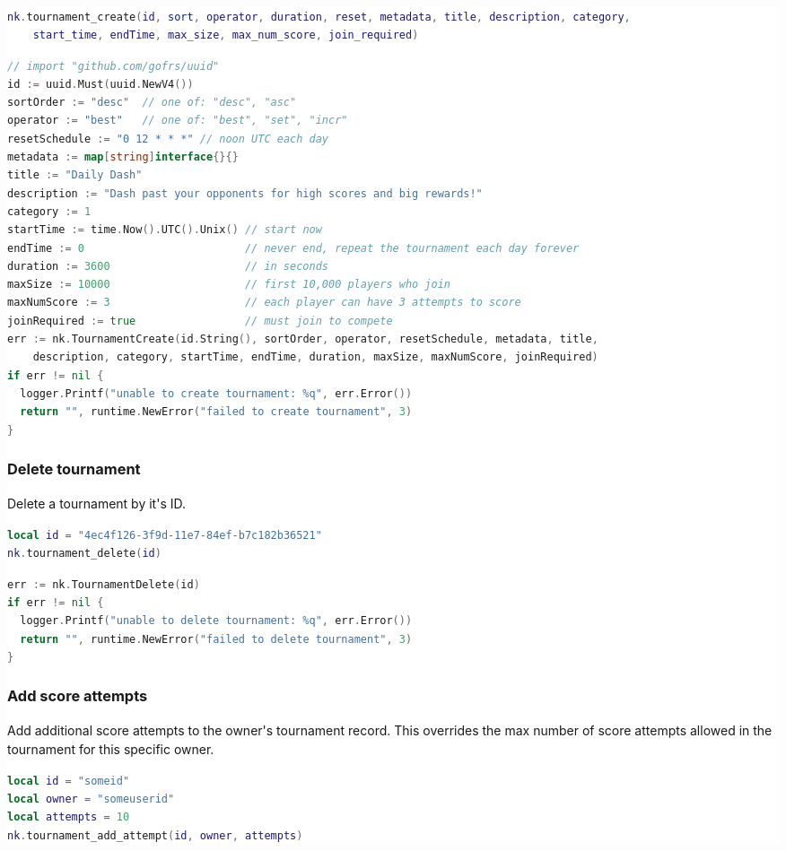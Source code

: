 ```lua tab="Lua"
nk.tournament_create(id, sort, operator, duration, reset, metadata, title, description, category,
    start_time, endTime, max_size, max_num_score, join_required)
```

```go tab="Go"
// import "github.com/gofrs/uuid"
id := uuid.Must(uuid.NewV4())
sortOrder := "desc"  // one of: "desc", "asc"
operator := "best"   // one of: "best", "set", "incr"
resetSchedule := "0 12 * * *" // noon UTC each day
metadata := map[string]interface{}{}
title := "Daily Dash"
description := "Dash past your opponents for high scores and big rewards!"
category := 1
startTime := time.Now().UTC().Unix() // start now
endTime := 0                         // never end, repeat the tournament each day forever
duration := 3600                     // in seconds
maxSize := 10000                     // first 10,000 players who join
maxNumScore := 3                     // each player can have 3 attempts to score
joinRequired := true                 // must join to compete
err := nk.TournamentCreate(id.String(), sortOrder, operator, resetSchedule, metadata, title,
    description, category, startTime, endTime, duration, maxSize, maxNumScore, joinRequired)
if err != nil {
  logger.Printf("unable to create tournament: %q", err.Error())
  return "", runtime.NewError("failed to create tournament", 3)
}
```

### Delete tournament

Delete a tournament by it's ID.

```lua tab="Lua"
local id = "4ec4f126-3f9d-11e7-84ef-b7c182b36521"
nk.tournament_delete(id)
```

```go tab="Go"
err := nk.TournamentDelete(id)
if err != nil {
  logger.Printf("unable to delete tournament: %q", err.Error())
  return "", runtime.NewError("failed to delete tournament", 3)
}
```

### Add score attempts

Add additional score attempts to the owner's tournament record. This overrides the max number of score attempts allowed in the tournament for this specific owner.

```lua tab="Lua"
local id = "someid"
local owner = "someuserid"
local attempts = 10
nk.tournament_add_attempt(id, owner, attempts)
```
